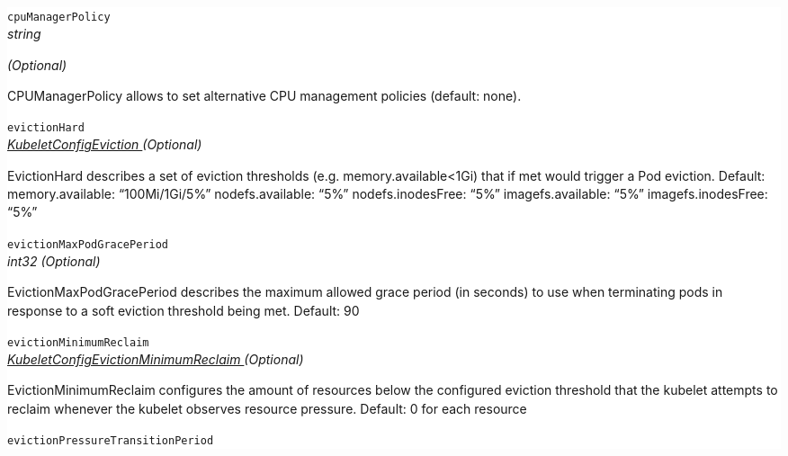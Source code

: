 <code>cpuManagerPolicy</code></br>
<em>
string
</em>
</td>
<td>
<em>(Optional)</em>
<p>CPUManagerPolicy allows to set alternative CPU management policies (default: none).</p>
</td>
</tr>
<tr>
<td>
<code>evictionHard</code></br>
<em>
<a href="#core.gardener.cloud/v1beta1.KubeletConfigEviction">
KubeletConfigEviction
</a>
</em>
</td>
<td>
<em>(Optional)</em>
<p>EvictionHard describes a set of eviction thresholds (e.g. memory.available<1Gi) that if met would trigger a Pod eviction.
Default:
memory.available:   &ldquo;100Mi/1Gi/5%&rdquo;
nodefs.available:   &ldquo;5%&rdquo;
nodefs.inodesFree:  &ldquo;5%&rdquo;
imagefs.available:  &ldquo;5%&rdquo;
imagefs.inodesFree: &ldquo;5%&rdquo;</p>
</td>
</tr>
<tr>
<td>
<code>evictionMaxPodGracePeriod</code></br>
<em>
int32
</em>
</td>
<td>
<em>(Optional)</em>
<p>EvictionMaxPodGracePeriod describes the maximum allowed grace period (in seconds) to use when terminating pods in response to a soft eviction threshold being met.
Default: 90</p>
</td>
</tr>
<tr>
<td>
<code>evictionMinimumReclaim</code></br>
<em>
<a href="#core.gardener.cloud/v1beta1.KubeletConfigEvictionMinimumReclaim">
KubeletConfigEvictionMinimumReclaim
</a>
</em>
</td>
<td>
<em>(Optional)</em>
<p>EvictionMinimumReclaim configures the amount of resources below the configured eviction threshold that the kubelet attempts to reclaim whenever the kubelet observes resource pressure.
Default: 0 for each resource</p>
</td>
</tr>
<tr>
<td>
<code>evictionPressureTransitionPeriod</code></br>